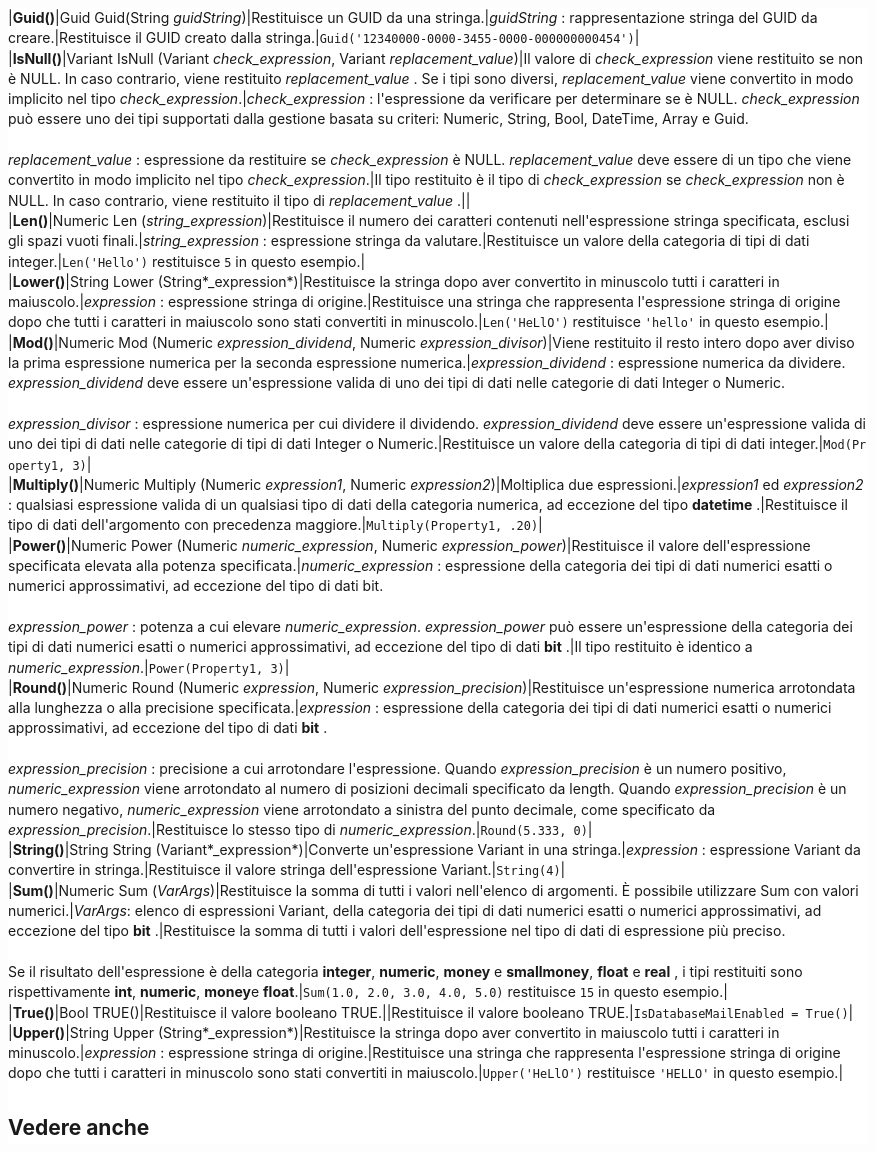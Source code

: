 |**Guid()**|Guid Guid(String *guidString*)|Restituisce un GUID da una stringa.|*guidString* : rappresentazione stringa del GUID da creare.|Restituisce il GUID creato dalla stringa.|`Guid('12340000-0000-3455-0000-000000000454')`|  
|**IsNull()**|Variant IsNull (Variant *check_expression*, Variant *replacement_value*)|Il valore di *check_expression* viene restituito se non è NULL. In caso contrario, viene restituito *replacement_value* . Se i tipi sono diversi, *replacement_value* viene convertito in modo implicito nel tipo *check_expression*.|*check_expression* : l'espressione da verificare per determinare se è NULL. *check_expression* può essere uno dei tipi supportati dalla gestione basata su criteri: Numeric, String, Bool, DateTime, Array e Guid.<br /><br /> *replacement_value* : espressione da restituire se *check_expression* è NULL. *replacement_value* deve essere di un tipo che viene convertito in modo implicito nel tipo *check_expression*.|Il tipo restituito è il tipo di *check_expression* se *check_expression* non è NULL. In caso contrario, viene restituito il tipo di *replacement_value* .||  
|**Len()**|Numeric Len (*string_expression*)|Restituisce il numero dei caratteri contenuti nell'espressione stringa specificata, esclusi gli spazi vuoti finali.|*string_expression* : espressione stringa da valutare.|Restituisce un valore della categoria di tipi di dati integer.|`Len('Hello')` restituisce `5` in questo esempio.|  
|**Lower()**|String Lower (String*_expression*)|Restituisce la stringa dopo aver convertito in minuscolo tutti i caratteri in maiuscolo.|*expression* : espressione stringa di origine.|Restituisce una stringa che rappresenta l'espressione stringa di origine dopo che tutti i caratteri in maiuscolo sono stati convertiti in minuscolo.|`Len('HeLlO')` restituisce `'hello'` in questo esempio.|  
|**Mod()**|Numeric Mod (Numeric *expression_dividend*, Numeric *expression_divisor*)|Viene restituito il resto intero dopo aver diviso la prima espressione numerica per la seconda espressione numerica.|*expression_dividend* : espressione numerica da dividere. *expression_dividend* deve essere un'espressione valida di uno dei tipi di dati nelle categorie di dati Integer o Numeric.<br /><br /> *expression_divisor* : espressione numerica per cui dividere il dividendo. *expression_dividend* deve essere un'espressione valida di uno dei tipi di dati nelle categorie di tipi di dati Integer o Numeric.|Restituisce un valore della categoria di tipi di dati integer.|`Mod(Property1, 3)`|  
|**Multiply()**|Numeric Multiply (Numeric *expression1*, Numeric *expression2*)|Moltiplica due espressioni.|*expression1* ed *expression2* : qualsiasi espressione valida di un qualsiasi tipo di dati della categoria numerica, ad eccezione del tipo **datetime** .|Restituisce il tipo di dati dell'argomento con precedenza maggiore.|`Multiply(Property1, .20)`|  
|**Power()**|Numeric Power (Numeric *numeric_expression*, Numeric *expression_power*)|Restituisce il valore dell'espressione specificata elevata alla potenza specificata.|*numeric_expression* : espressione della categoria dei tipi di dati numerici esatti o numerici approssimativi, ad eccezione del tipo di dati bit.<br /><br /> *expression_power* : potenza a cui elevare *numeric_expression*. *expression_power* può essere un'espressione della categoria dei tipi di dati numerici esatti o numerici approssimativi, ad eccezione del tipo di dati **bit** .|Il tipo restituito è identico a *numeric_expression*.|`Power(Property1, 3)`|  
|**Round()**|Numeric Round (Numeric *expression*, Numeric *expression_precision*)|Restituisce un'espressione numerica arrotondata alla lunghezza o alla precisione specificata.|*expression* : espressione della categoria dei tipi di dati numerici esatti o numerici approssimativi, ad eccezione del tipo di dati **bit** .<br /><br /> *expression_precision* : precisione a cui arrotondare l'espressione. Quando *expression_precision* è un numero positivo, *numeric_expression* viene arrotondato al numero di posizioni decimali specificato da length. Quando *expression_precision* è un numero negativo, *numeric_expression* viene arrotondato a sinistra del punto decimale, come specificato da *expression_precision*.|Restituisce lo stesso tipo di *numeric_expression*.|`Round(5.333, 0)`|  
|**String()**|String String (Variant*_expression*)|Converte un'espressione Variant in una stringa.|*expression* : espressione Variant da convertire in stringa.|Restituisce il valore stringa dell'espressione Variant.|`String(4)`|  
|**Sum()**|Numeric Sum (*VarArgs*)|Restituisce la somma di tutti i valori nell'elenco di argomenti. È possibile utilizzare Sum con valori numerici.|*VarArgs*: elenco di espressioni Variant, della categoria dei tipi di dati numerici esatti o numerici approssimativi, ad eccezione del tipo **bit** .|Restituisce la somma di tutti i valori dell'espressione nel tipo di dati di espressione più preciso.<br /><br /> Se il risultato dell'espressione è della categoria **integer**, **numeric**, **money** e **smallmoney**, **float** e **real** , i tipi restituiti sono rispettivamente **int**, **numeric**, **money**e **float**.|`Sum(1.0, 2.0, 3.0, 4.0, 5.0)` restituisce `15` in questo esempio.|  
|**True()**|Bool TRUE()|Restituisce il valore booleano TRUE.||Restituisce il valore booleano TRUE.|`IsDatabaseMailEnabled = True()`|  
|**Upper()**|String Upper (String*_expression*)|Restituisce la stringa dopo aver convertito in maiuscolo tutti i caratteri in minuscolo.|*expression* : espressione stringa di origine.|Restituisce una stringa che rappresenta l'espressione stringa di origine dopo che tutti i caratteri in minuscolo sono stati convertiti in maiuscolo.|`Upper('HeLlO')` restituisce `'HELLO'` in questo esempio.|  
  
## <a name="see-also"></a>Vedere anche  